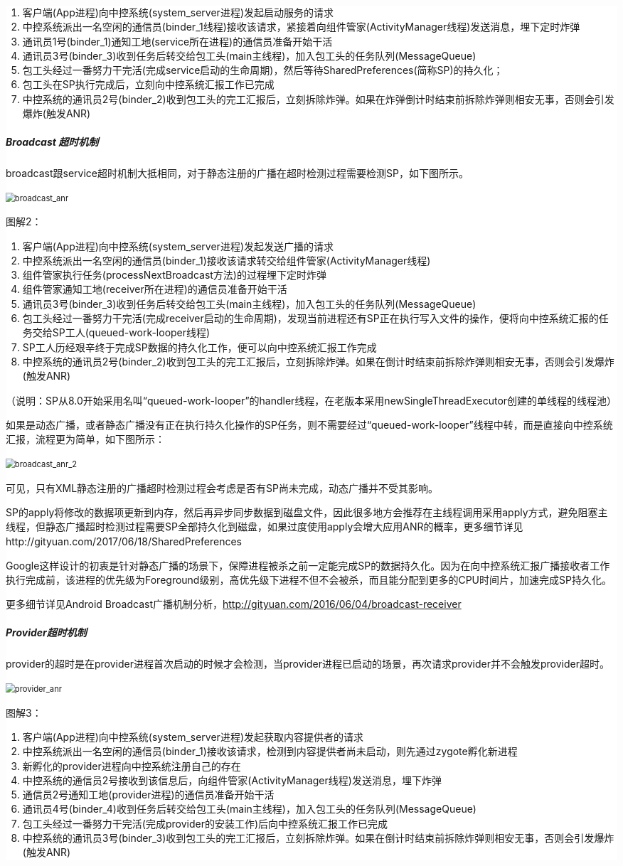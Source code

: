 1. 客户端(App进程)向中控系统(system_server进程)发起启动服务的请求
2. 中控系统派出一名空闲的通信员(binder_1线程)接收该请求，紧接着向组件管家(ActivityManager线程)发送消息，埋下定时炸弹
3. 通讯员1号(binder_1)通知工地(service所在进程)的通信员准备开始干活
4. 通讯员3号(binder_3)收到任务后转交给包工头(main主线程)，加入包工头的任务队列(MessageQueue)
5. 包工头经过一番努力干完活(完成service启动的生命周期)，然后等待SharedPreferences(简称SP)的持久化；
6. 包工头在SP执行完成后，立刻向中控系统汇报工作已完成
7. 中控系统的通讯员2号(binder_2)收到包工头的完工汇报后，立刻拆除炸弹。如果在炸弹倒计时结束前拆除炸弹则相安无事，否则会引发爆炸(触发ANR)

##### Broadcast 超时机制

broadcast跟service超时机制大抵相同，对于静态注册的广播在超时检测过程需要检测SP，如下图所示。

<img src="http://gityuan.com/images/android-anr/broadcast_anr.jpg" alt="broadcast_anr" style="zoom:80%;" />

图解2：

1. 客户端(App进程)向中控系统(system_server进程)发起发送广播的请求
2. 中控系统派出一名空闲的通信员(binder_1)接收该请求转交给组件管家(ActivityManager线程)
3. 组件管家执行任务(processNextBroadcast方法)的过程埋下定时炸弹
4. 组件管家通知工地(receiver所在进程)的通信员准备开始干活
5. 通讯员3号(binder_3)收到任务后转交给包工头(main主线程)，加入包工头的任务队列(MessageQueue)
6. 包工头经过一番努力干完活(完成receiver启动的生命周期)，发现当前进程还有SP正在执行写入文件的操作，便将向中控系统汇报的任务交给SP工人(queued-work-looper线程)
7. SP工人历经艰辛终于完成SP数据的持久化工作，便可以向中控系统汇报工作完成
8. 中控系统的通讯员2号(binder_2)收到包工头的完工汇报后，立刻拆除炸弹。如果在倒计时结束前拆除炸弹则相安无事，否则会引发爆炸(触发ANR)

（说明：SP从8.0开始采用名叫“queued-work-looper”的handler线程，在老版本采用newSingleThreadExecutor创建的单线程的线程池）

如果是动态广播，或者静态广播没有正在执行持久化操作的SP任务，则不需要经过“queued-work-looper”线程中转，而是直接向中控系统汇报，流程更为简单，如下图所示：

<img src="http://gityuan.com/images/android-anr/broadcast_anr_2.jpg" alt="broadcast_anr_2" style="zoom:80%;" />

可见，只有XML静态注册的广播超时检测过程会考虑是否有SP尚未完成，动态广播并不受其影响。

SP的apply将修改的数据项更新到内存，然后再异步同步数据到磁盘文件，因此很多地方会推荐在主线程调用采用apply方式，避免阻塞主线程，但静态广播超时检测过程需要SP全部持久化到磁盘，如果过度使用apply会增大应用ANR的概率，更多细节详见http://gityuan.com/2017/06/18/SharedPreferences

Google这样设计的初衷是针对静态广播的场景下，保障进程被杀之前一定能完成SP的数据持久化。因为在向中控系统汇报广播接收者工作执行完成前，该进程的优先级为Foreground级别，高优先级下进程不但不会被杀，而且能分配到更多的CPU时间片，加速完成SP持久化。

更多细节详见Android Broadcast广播机制分析，http://gityuan.com/2016/06/04/broadcast-receiver

##### Provider超时机制

provider的超时是在provider进程首次启动的时候才会检测，当provider进程已启动的场景，再次请求provider并不会触发provider超时。

<img src="http://gityuan.com/images/android-anr/provider_anr.jpg" alt="provider_anr" style="zoom:80%;" />

图解3：

1. 客户端(App进程)向中控系统(system_server进程)发起获取内容提供者的请求
2. 中控系统派出一名空闲的通信员(binder_1)接收该请求，检测到内容提供者尚未启动，则先通过zygote孵化新进程
3. 新孵化的provider进程向中控系统注册自己的存在
4. 中控系统的通信员2号接收到该信息后，向组件管家(ActivityManager线程)发送消息，埋下炸弹
5. 通信员2号通知工地(provider进程)的通信员准备开始干活
6. 通讯员4号(binder_4)收到任务后转交给包工头(main主线程)，加入包工头的任务队列(MessageQueue)
7. 包工头经过一番努力干完活(完成provider的安装工作)后向中控系统汇报工作已完成
8. 中控系统的通讯员3号(binder_3)收到包工头的完工汇报后，立刻拆除炸弹。如果在倒计时结束前拆除炸弹则相安无事，否则会引发爆炸(触发ANR)
